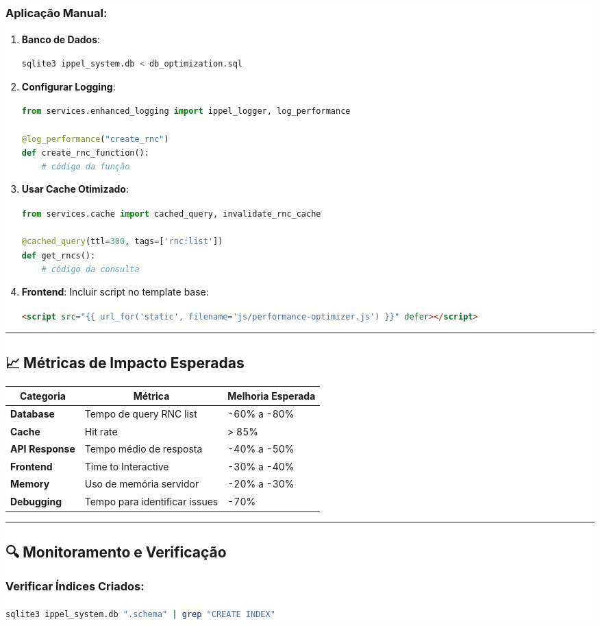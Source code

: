 ### Aplicação Manual:

1. **Banco de Dados**:
   ```bash
   sqlite3 ippel_system.db < db_optimization.sql
   ```

2. **Configurar Logging**:
   ```python
   from services.enhanced_logging import ippel_logger, log_performance
   
   @log_performance("create_rnc")
   def create_rnc_function():
       # código da função
   ```

3. **Usar Cache Otimizado**:
   ```python
   from services.cache import cached_query, invalidate_rnc_cache
   
   @cached_query(ttl=300, tags=['rnc:list'])
   def get_rncs():
       # código da consulta
   ```

4. **Frontend**: Incluir script no template base:
   ```html
   <script src="{{ url_for('static', filename='js/performance-optimizer.js') }}" defer></script>
   ```

---

## 📈 **Métricas de Impacto Esperadas**

| Categoria | Métrica | Melhoria Esperada |
|-----------|---------|-------------------|
| **Database** | Tempo de query RNC list | -60% a -80% |
| **Cache** | Hit rate | > 85% |
| **API Response** | Tempo médio de resposta | -40% a -50% |
| **Frontend** | Time to Interactive | -30% a -40% |
| **Memory** | Uso de memória servidor | -20% a -30% |
| **Debugging** | Tempo para identificar issues | -70% |

---

## 🔍 **Monitoramento e Verificação**

### Verificar Índices Criados:
```bash
sqlite3 ippel_system.db ".schema" | grep "CREATE INDEX"
```
